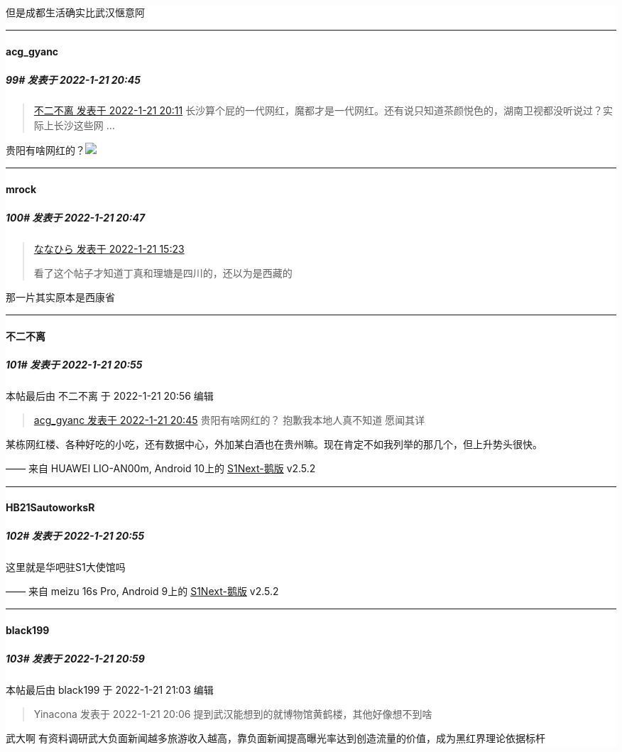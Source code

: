 但是成都生活确实比武汉惬意阿

*****

####  acg_gyanc  
##### 99#       发表于 2022-1-21 20:45

<blockquote><a href="httphttps://bbs.saraba1st.com/2b/forum.php?mod=redirect&amp;goto=findpost&amp;pid=54383402&amp;ptid=2048405" target="_blank">不二不离 发表于 2022-1-21 20:11</a>
长沙算个屁的一代网红，魔都才是一代网红。还有说只知道茶颜悦色的，湖南卫视都没听说过？实际上长沙这些网 ...</blockquote>
贵阳有啥网红的？<img src="https://static.saraba1st.com/image/smiley/face2017/112.png" referrerpolicy="no-referrer">

*****

####  mrock  
##### 100#       发表于 2022-1-21 20:47

<blockquote><a href="httphttps://bbs.saraba1st.com/2b/forum.php?mod=redirect&amp;goto=findpost&amp;pid=54379801&amp;ptid=2048405" target="_blank">ななひら 发表于 2022-1-21 15:23</a>

看了这个帖子才知道丁真和理塘是四川的，还以为是西藏的</blockquote>
那一片其实原本是西康省



*****

####  不二不离  
##### 101#       发表于 2022-1-21 20:55

 本帖最后由 不二不离 于 2022-1-21 20:56 编辑 
<blockquote><a href="httphttps://bbs.saraba1st.com/2b/forum.php?mod=redirect&amp;goto=findpost&amp;pid=54383752&amp;ptid=2048405" target="_blank">acg_gyanc 发表于 2022-1-21 20:45</a>
贵阳有啥网红的？ 抱歉我本地人真不知道 愿闻其详</blockquote>
某栋网红楼、各种好吃的小吃，还有数据中心，外加某白酒也在贵州嘛。现在肯定不如我列举的那几个，但上升势头很快。

—— 来自 HUAWEI LIO-AN00m, Android 10上的 [S1Next-鹅版](https://github.com/ykrank/S1-Next/releases) v2.5.2

*****

####  HB21SautoworksR  
##### 102#       发表于 2022-1-21 20:55

这里就是华吧驻S1大使馆吗

—— 来自 meizu 16s Pro, Android 9上的 [S1Next-鹅版](https://github.com/ykrank/S1-Next/releases) v2.5.2

*****

####  black199  
##### 103#       发表于 2022-1-21 20:59

 本帖最后由 black199 于 2022-1-21 21:03 编辑 
<blockquote>Yinacona 发表于 2022-1-21 20:06
提到武汉能想到的就博物馆黄鹤楼，其他好像想不到啥</blockquote>
武大啊 有资料调研武大负面新闻越多旅游收入越高，靠负面新闻提高曝光率达到创造流量的价值，成为黑红界理论依据标杆
